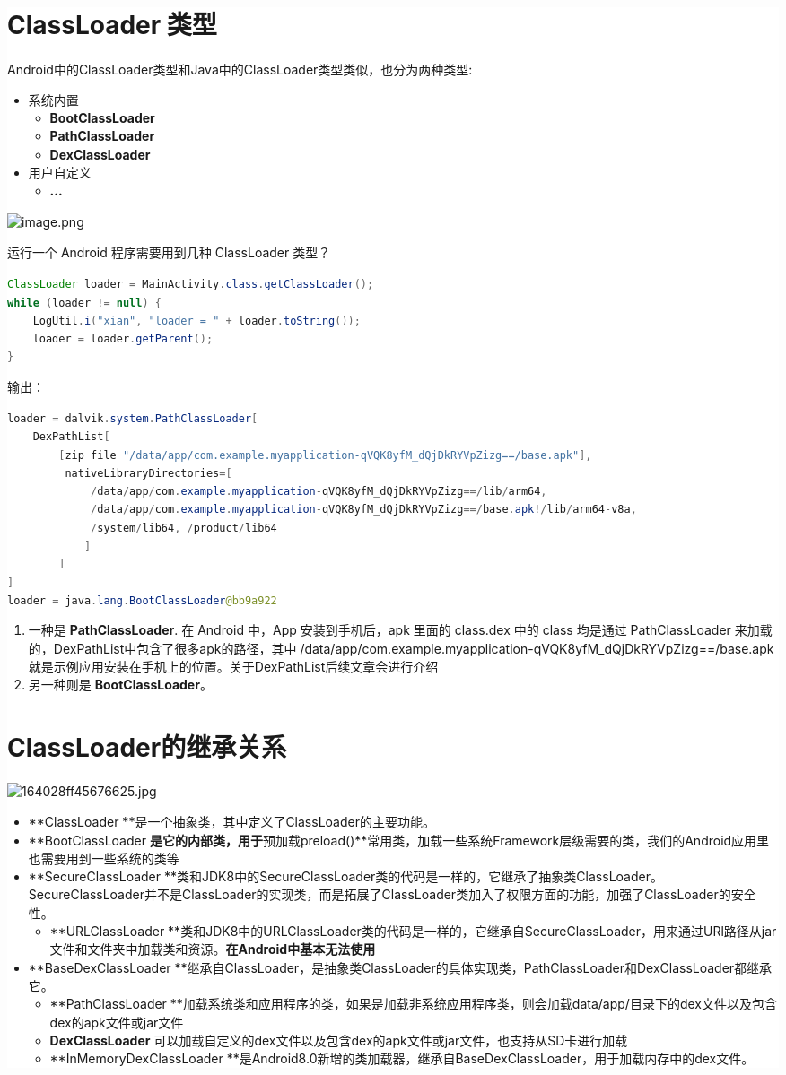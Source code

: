 # ClassLoader 类型
Android中的ClassLoader类型和Java中的ClassLoader类型类似，也分为两种类型:

- 系统内置
   - **BootClassLoader**
   - **PathClassLoader**
   - **DexClassLoader**
- 用户自定义
   - **...**

![image.png](https://cdn.nlark.com/yuque/0/2019/png/450005/1571017825008-45c17f05-2bb2-442b-9e37-e5fdac611eda.png#align=left&display=inline&height=279&originHeight=558&originWidth=1482&size=321581&status=done&width=741)

运行一个 Android 程序需要用到几种 ClassLoader 类型？

```java
ClassLoader loader = MainActivity.class.getClassLoader();
while (loader != null) {
    LogUtil.i("xian", "loader = " + loader.toString());
    loader = loader.getParent();
}
```

输出：

```java
loader = dalvik.system.PathClassLoader[
    DexPathList[
        [zip file "/data/app/com.example.myapplication-qVQK8yfM_dQjDkRYVpZizg==/base.apk"],
         nativeLibraryDirectories=[
             /data/app/com.example.myapplication-qVQK8yfM_dQjDkRYVpZizg==/lib/arm64, 
             /data/app/com.example.myapplication-qVQK8yfM_dQjDkRYVpZizg==/base.apk!/lib/arm64-v8a, 
             /system/lib64, /product/lib64
            ]
        ]
]
loader = java.lang.BootClassLoader@bb9a922
```

1. 一种是 **PathClassLoader**. 在 Android 中，App 安装到手机后，apk 里面的 class.dex 中的 class 均是通过 PathClassLoader 来加载的，DexPathList中包含了很多apk的路径，其中 /data/app/com.example.myapplication-qVQK8yfM_dQjDkRYVpZizg==/base.apk 就是示例应用安装在手机上的位置。关于DexPathList后续文章会进行介绍
2. 另一种则是 **BootClassLoader**。

# ClassLoader的继承关系
![164028ff45676625.jpg](https://cdn.nlark.com/yuque/0/2019/jpeg/450005/1571022230190-b4d6dc70-9ecd-4f52-8b3b-d59375889933.jpeg#align=left&display=inline&height=633&originHeight=633&originWidth=1009&size=29928&status=done&width=1009)

- **ClassLoader **是一个抽象类，其中定义了ClassLoader的主要功能。
- **BootClassLoader **是它的内部类，用于**预加载preload()**常用类，加载一些系统Framework层级需要的类，我们的Android应用里也需要用到一些系统的类等
- **SecureClassLoader **类和JDK8中的SecureClassLoader类的代码是一样的，它继承了抽象类ClassLoader。SecureClassLoader并不是ClassLoader的实现类，而是拓展了ClassLoader类加入了权限方面的功能，加强了ClassLoader的安全性。
   - **URLClassLoader **类和JDK8中的URLClassLoader类的代码是一样的，它继承自SecureClassLoader，用来通过URl路径从jar文件和文件夹中加载类和资源。**在Android中基本无法使用**
- **BaseDexClassLoader **继承自ClassLoader，是抽象类ClassLoader的具体实现类，PathClassLoader和DexClassLoader都继承它。
   - **PathClassLoader **加载系统类和应用程序的类，如果是加载非系统应用程序类，则会加载data/app/目录下的dex文件以及包含dex的apk文件或jar文件
   - **DexClassLoader** 可以加载自定义的dex文件以及包含dex的apk文件或jar文件，也支持从SD卡进行加载
   - **InMemoryDexClassLoader **是Android8.0新增的类加载器，继承自BaseDexClassLoader，用于加载内存中的dex文件。
